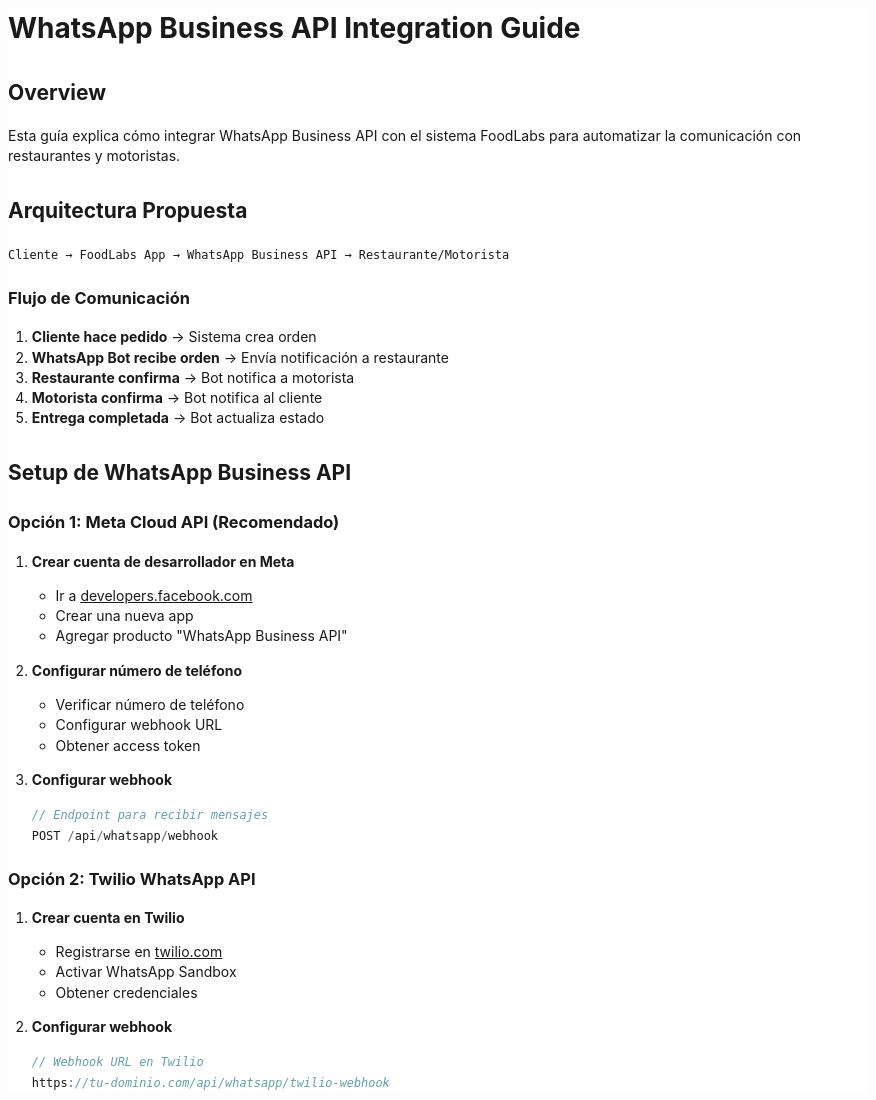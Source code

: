 # WhatsApp Business API Integration Guide

## Overview

Esta guía explica cómo integrar WhatsApp Business API con el sistema FoodLabs para automatizar la comunicación con restaurantes y motoristas.

## Arquitectura Propuesta

```
Cliente → FoodLabs App → WhatsApp Business API → Restaurante/Motorista
```

### Flujo de Comunicación

1. **Cliente hace pedido** → Sistema crea orden
2. **WhatsApp Bot recibe orden** → Envía notificación a restaurante
3. **Restaurante confirma** → Bot notifica a motorista
4. **Motorista confirma** → Bot notifica al cliente
5. **Entrega completada** → Bot actualiza estado

## Setup de WhatsApp Business API

### Opción 1: Meta Cloud API (Recomendado)

1. **Crear cuenta de desarrollador en Meta**
   - Ir a [developers.facebook.com](https://developers.facebook.com)
   - Crear una nueva app
   - Agregar producto "WhatsApp Business API"

2. **Configurar número de teléfono**
   - Verificar número de teléfono
   - Configurar webhook URL
   - Obtener access token

3. **Configurar webhook**
   ```javascript
   // Endpoint para recibir mensajes
   POST /api/whatsapp/webhook
   ```

### Opción 2: Twilio WhatsApp API

1. **Crear cuenta en Twilio**
   - Registrarse en [twilio.com](https://twilio.com)
   - Activar WhatsApp Sandbox
   - Obtener credenciales

2. **Configurar webhook**
   ```javascript
   // Webhook URL en Twilio
   https://tu-dominio.com/api/whatsapp/twilio-webhook
   ```
